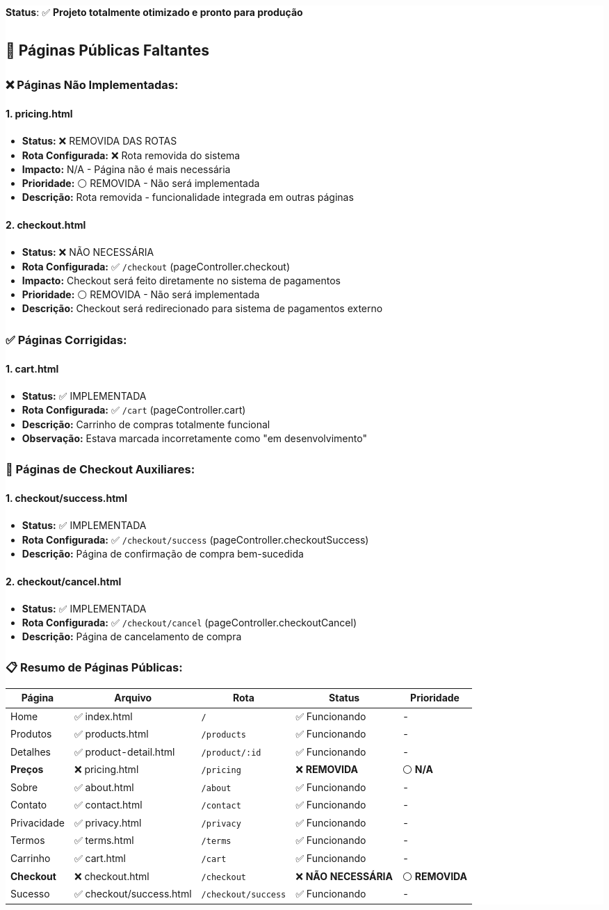**Status**: ✅ **Projeto totalmente otimizado e pronto para produção**

## 🚨 Páginas Públicas Faltantes

### **❌ Páginas Não Implementadas:**

#### **1. pricing.html**
- **Status:** ❌ REMOVIDA DAS ROTAS
- **Rota Configurada:** ❌ Rota removida do sistema
- **Impacto:** N/A - Página não é mais necessária
- **Prioridade:** ⚪ REMOVIDA - Não será implementada
- **Descrição:** Rota removida - funcionalidade integrada em outras páginas

#### **2. checkout.html**
- **Status:** ❌ NÃO NECESSÁRIA
- **Rota Configurada:** ✅ `/checkout` (pageController.checkout)
- **Impacto:** Checkout será feito diretamente no sistema de pagamentos
- **Prioridade:** ⚪ REMOVIDA - Não será implementada
- **Descrição:** Checkout será redirecionado para sistema de pagamentos externo

### **✅ Páginas Corrigidas:**

#### **1. cart.html**
- **Status:** ✅ IMPLEMENTADA
- **Rota Configurada:** ✅ `/cart` (pageController.cart)
- **Descrição:** Carrinho de compras totalmente funcional
- **Observação:** Estava marcada incorretamente como "em desenvolvimento"

### **🔧 Páginas de Checkout Auxiliares:**

#### **1. checkout/success.html**
- **Status:** ✅ IMPLEMENTADA
- **Rota Configurada:** ✅ `/checkout/success` (pageController.checkoutSuccess)
- **Descrição:** Página de confirmação de compra bem-sucedida

#### **2. checkout/cancel.html**
- **Status:** ✅ IMPLEMENTADA
- **Rota Configurada:** ✅ `/checkout/cancel` (pageController.checkoutCancel)
- **Descrição:** Página de cancelamento de compra

### **📋 Resumo de Páginas Públicas:**

| Página | Arquivo | Rota | Status | Prioridade |
|--------|---------|------|--------|-----------|
| Home | ✅ index.html | `/` | ✅ Funcionando | - |
| Produtos | ✅ products.html | `/products` | ✅ Funcionando | - |
| Detalhes | ✅ product-detail.html | `/product/:id` | ✅ Funcionando | - |
| **Preços** | ❌ pricing.html | `/pricing` | ❌ **REMOVIDA** | ⚪ **N/A** |
| Sobre | ✅ about.html | `/about` | ✅ Funcionando | - |
| Contato | ✅ contact.html | `/contact` | ✅ Funcionando | - |
| Privacidade | ✅ privacy.html | `/privacy` | ✅ Funcionando | - |
| Termos | ✅ terms.html | `/terms` | ✅ Funcionando | - |
| Carrinho | ✅ cart.html | `/cart` | ✅ Funcionando | - |
| **Checkout** | ❌ checkout.html | `/checkout` | ❌ **NÃO NECESSÁRIA** | ⚪ **REMOVIDA** |
| Sucesso | ✅ checkout/success.html | `/checkout/success` | ✅ Funcionando | - |